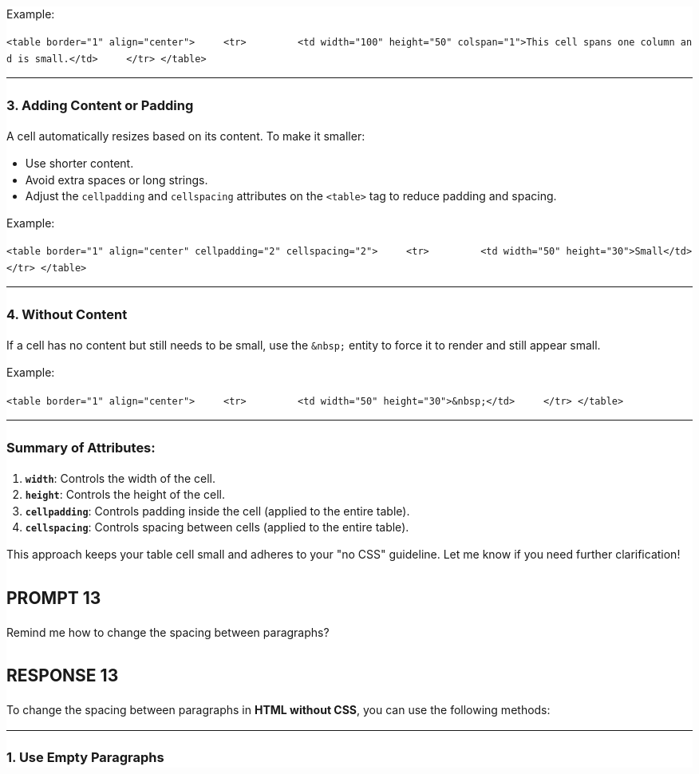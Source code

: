 Example:

`<table border="1" align="center">     <tr>         <td width="100" height="50" colspan="1">This cell spans one column and is small.</td>     </tr> </table>`

* * *

### **3\. Adding Content or Padding**

A cell automatically resizes based on its content. To make it smaller:

*   Use shorter content.
*   Avoid extra spaces or long strings.
*   Adjust the `cellpadding` and `cellspacing` attributes on the `<table>` tag to reduce padding and spacing.

Example:

`<table border="1" align="center" cellpadding="2" cellspacing="2">     <tr>         <td width="50" height="30">Small</td>     </tr> </table>`

* * *

### **4\. Without Content**

If a cell has no content but still needs to be small, use the `&nbsp;` entity to force it to render and still appear small.

Example:

`<table border="1" align="center">     <tr>         <td width="50" height="30">&nbsp;</td>     </tr> </table>`

* * *

### Summary of Attributes:

1.  **`width`**: Controls the width of the cell.
2.  **`height`**: Controls the height of the cell.
3.  **`cellpadding`**: Controls padding inside the cell (applied to the entire table).
4.  **`cellspacing`**: Controls spacing between cells (applied to the entire table).

This approach keeps your table cell small and adheres to your "no CSS" guideline. Let me know if you need further clarification!

## PROMPT 13

Remind me how to change the spacing between paragraphs?

## RESPONSE 13

To change the spacing between paragraphs in **HTML without CSS**, you can use the following methods:

* * *

### **1\. Use Empty Paragraphs**
